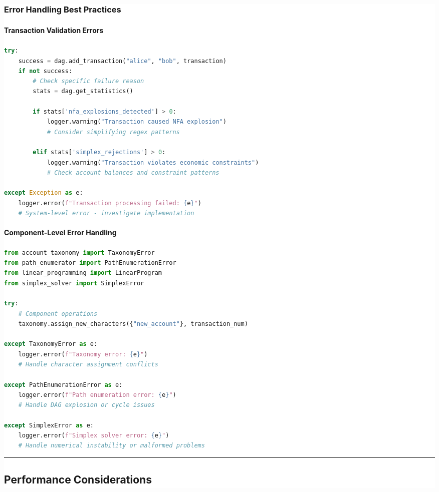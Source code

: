 ### Error Handling Best Practices

#### Transaction Validation Errors
```python
try:
    success = dag.add_transaction("alice", "bob", transaction)
    if not success:
        # Check specific failure reason
        stats = dag.get_statistics()
        
        if stats['nfa_explosions_detected'] > 0:
            logger.warning("Transaction caused NFA explosion")
            # Consider simplifying regex patterns
            
        elif stats['simplex_rejections'] > 0:
            logger.warning("Transaction violates economic constraints")
            # Check account balances and constraint patterns
            
except Exception as e:
    logger.error(f"Transaction processing failed: {e}")
    # System-level error - investigate implementation
```

#### Component-Level Error Handling
```python
from account_taxonomy import TaxonomyError
from path_enumerator import PathEnumerationError
from linear_programming import LinearProgram
from simplex_solver import SimplexError

try:
    # Component operations
    taxonomy.assign_new_characters({"new_account"}, transaction_num)
    
except TaxonomyError as e:
    logger.error(f"Taxonomy error: {e}")
    # Handle character assignment conflicts
    
except PathEnumerationError as e:
    logger.error(f"Path enumeration error: {e}")
    # Handle DAG explosion or cycle issues
    
except SimplexError as e:
    logger.error(f"Simplex solver error: {e}")
    # Handle numerical instability or malformed problems
```

---

## Performance Considerations

